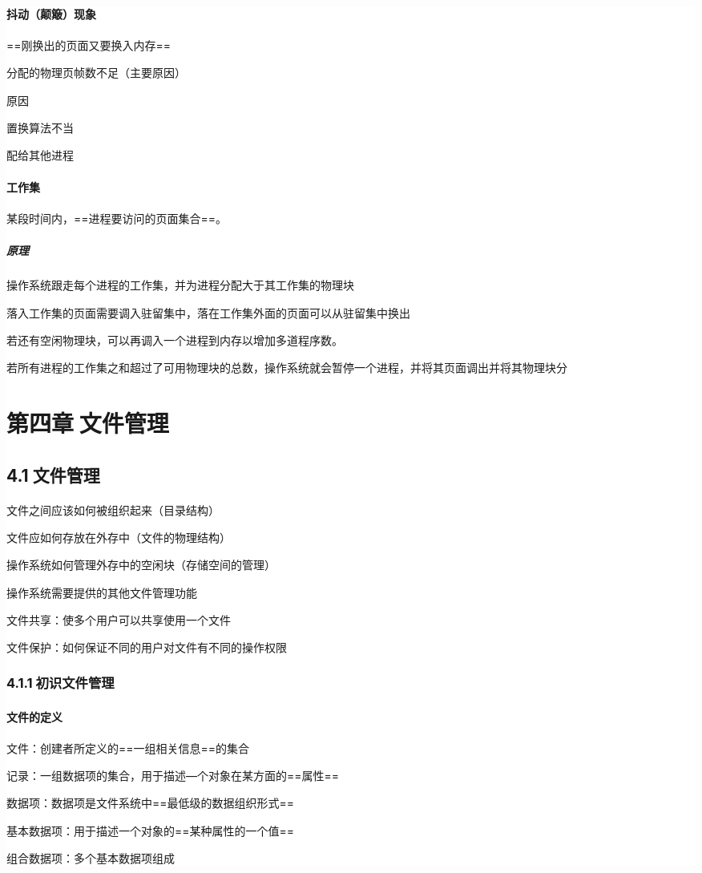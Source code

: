

#### 抖动（颠簸）现象

==刚换出的页面又要换入内存==

分配的物理页帧数不足（主要原因）

原因

置换算法不当

配给其他进程



#### 工作集

某段时间内，==进程要访问的页面集合==。

##### 原理

操作系统跟走每个进程的工作集，并为进程分配大于其工作集的物理块

落入工作集的页面需要调入驻留集中，落在工作集外面的页面可以从驻留集中换出

若还有空闲物理块，可以再调入一个进程到内存以增加多道程序数。

若所有进程的工作集之和超过了可用物理块的总数，操作系统就会暂停一个进程，并将其页面调出并将其物理块分



# 第四章 文件管理

## 4.1 文件管理

文件之间应该如何被组织起来（目录结构）

文件应如何存放在外存中（文件的物理结构）

操作系统如何管理外存中的空闲块（存储空间的管理）

操作系统需要提供的其他文件管理功能

文件共享：使多个用户可以共享使用一个文件

文件保护：如何保证不同的用户对文件有不同的操作权限

### 4.1.1 初识文件管理

#### 文件的定义

文件：创建者所定义的==一组相关信息==的集合

记录：一组数据项的集合，用于描述—个对象在某方面的==属性==

数据项：数据项是文件系统中==最低级的数据组织形式==

基本数据项：用于描述一个对象的==某种属性的一个值==

组合数据项：多个基本数据项组成
